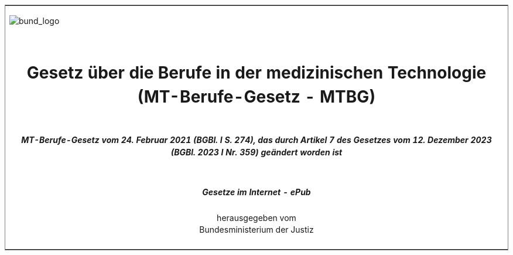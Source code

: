 <span id="DECKBLATT.html"></span>

<table border="0" frame="border" width="100%">

<tr valign="top">

<td align="left">

![bund\_logo](BfJ_2021_Web_de_de.gif)

</td>

<td align="right">

 

</td>

</tr>

<tr align="center" valign="middle">

<td colspan="2">

# Gesetz über die Berufe in der medizinischen Technologie (MT-Berufe-Gesetz - MTBG)

</td>

</tr>

<tr align="center" valign="middle">

<td colspan="2">

##### MT-Berufe-Gesetz vom 24. Februar 2021 (BGBl. I S. 274), das durch Artikel 7 des Gesetzes vom 12. Dezember 2023 (BGBl. 2023 I Nr. 359) geändert worden ist

</td>

</tr>

<tr align="center" valign="middle">

<td colspan="2">

  
  

##### Gesetze im Internet - ePub  
  
herausgegeben vom  
Bundesministerium der Justiz

</td>

</tr>

<tr align="center" valign="bottom">

<td colspan="2">
